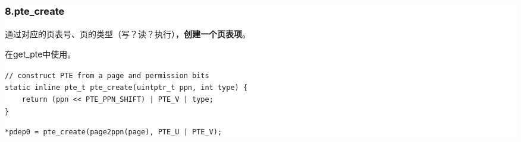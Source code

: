 ### 8.pte_create

通过对应的页表号、页的类型（写？读？执行），**创建一个页表项**。

在get_pte中使用。

```
// construct PTE from a page and permission bits
static inline pte_t pte_create(uintptr_t ppn, int type) {
    return (ppn << PTE_PPN_SHIFT) | PTE_V | type;
}
```

```
*pdep0 = pte_create(page2ppn(page), PTE_U | PTE_V);
```
